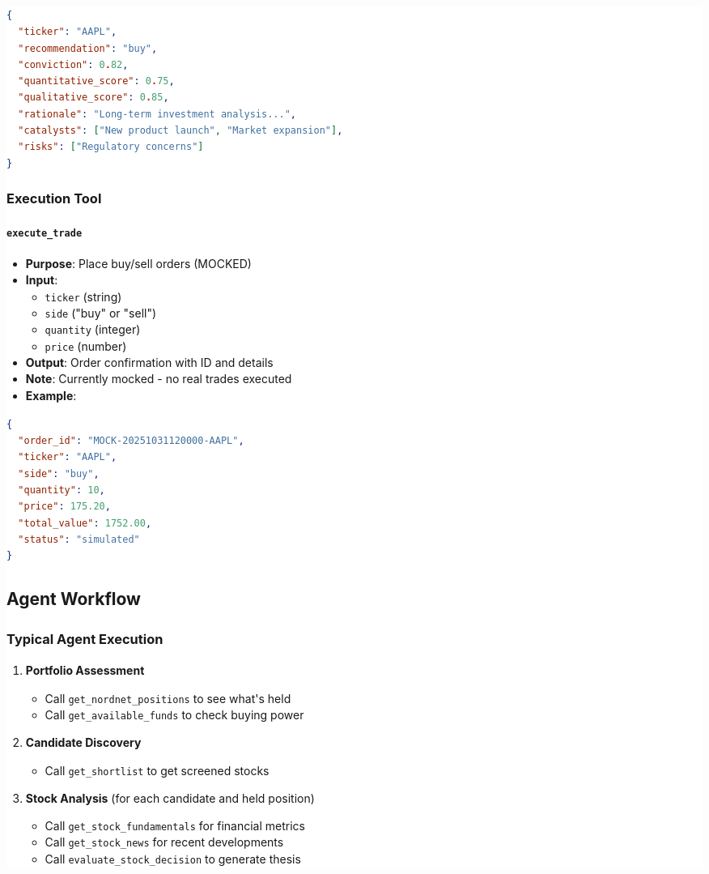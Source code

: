 ```json
{
  "ticker": "AAPL",
  "recommendation": "buy",
  "conviction": 0.82,
  "quantitative_score": 0.75,
  "qualitative_score": 0.85,
  "rationale": "Long-term investment analysis...",
  "catalysts": ["New product launch", "Market expansion"],
  "risks": ["Regulatory concerns"]
}
```

### Execution Tool

#### `execute_trade`
- **Purpose**: Place buy/sell orders (MOCKED)
- **Input**: 
  - `ticker` (string)
  - `side` ("buy" or "sell")
  - `quantity` (integer)
  - `price` (number)
- **Output**: Order confirmation with ID and details
- **Note**: Currently mocked - no real trades executed
- **Example**:
```json
{
  "order_id": "MOCK-20251031120000-AAPL",
  "ticker": "AAPL",
  "side": "buy",
  "quantity": 10,
  "price": 175.20,
  "total_value": 1752.00,
  "status": "simulated"
}
```

## Agent Workflow

### Typical Agent Execution

1. **Portfolio Assessment**
   - Call `get_nordnet_positions` to see what's held
   - Call `get_available_funds` to check buying power

2. **Candidate Discovery**
   - Call `get_shortlist` to get screened stocks

3. **Stock Analysis** (for each candidate and held position)
   - Call `get_stock_fundamentals` for financial metrics
   - Call `get_stock_news` for recent developments
   - Call `evaluate_stock_decision` to generate thesis
